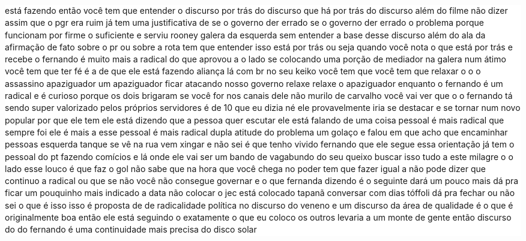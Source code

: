 está fazendo
então você tem que entender o discurso
por trás do discurso que há por trás do
discurso
além do filme não dizer assim que o pgr
era ruim já tem uma justificativa de se
o governo der errado
se o governo der errado o problema
porque funcionam por firme o suficiente
e serviu rooney galera da esquerda sem
entender a base desse discurso
além do ala da afirmação de fato sobre o
pr ou sobre a rota tem que entender isso
está por trás ou seja quando você nota o
que está por trás e recebe o fernando é
muito mais
a radical do que aprovou a o lado se
colocando uma porção de mediador na
galera num átimo você tem que ter fé é a
de que ele está fazendo aliança lá com
br no seu keiko você tem que você tem
que relaxar o
o o assassino apaziguador um apaziguador
ficar atacando nosso governo relaxe
relaxe o apaziguador enquanto o fernando
é um radical e é curioso porque os dois
brigaram se você for nos canais dele não
murilo de carvalho
você vai ver que o o fernando tá sendo
super valorizado pelos próprios
servidores é de 10 que eu dizia né
ele provavelmente iria se destacar e se
tornar num novo popular por que ele tem
ele está dizendo que a pessoa quer
escutar ele está falando de uma coisa
pessoal é mais radical que sempre foi
ele é mais a esse pessoal é mais radical
dupla atitude do problema
um golaço e falou em que acho que
encaminhar pessoas esquerda tanque se vê
na rua vem xingar e não sei é que tenho
vivido fernando que ele segue essa
orientação já tem o pessoal do pt
fazendo comícios e lá onde ele vai ser
um bando de vagabundo do seu queixo
buscar isso tudo a este milagre o o lado
esse louco é que faz o gol não sabe que
na hora que você chega no poder tem que
fazer igual a não pode dizer que
continuo a radical ou que se não você
não consegue governar e o que fernanda
dizendo é o seguinte dará um pouco mais
dá pra ficar um pouquinho mais indicado
a data não colocar o jec está colocado
tapanã conversar com dias tóffoli dá pra
fechar ou não sei o que é isso
isso é proposta de de radicalidade
política no discurso do veneno e um
discurso da área de qualidade é o que é
originalmente boa então ele está
seguindo o exatamente o que eu coloco os
outros levaria a um monte de gente então
discurso do do fernando é uma
continuidade mais precisa do disco solar